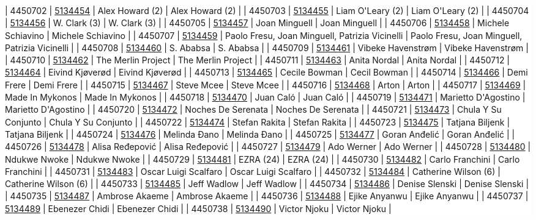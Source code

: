| 4450702 | [5134454](https://www.discogs.com/artist/5134454) | Alex Howard (2) | Alex Howard (2) |
| 4450703 | [5134455](https://www.discogs.com/artist/5134455) | Liam O'Leary (2) | Liam O'Leary (2) |
| 4450704 | [5134456](https://www.discogs.com/artist/5134456) | W. Clark (3) | W. Clark (3) |
| 4450705 | [5134457](https://www.discogs.com/artist/5134457) | Joan Minguell | Joan Minguell |
| 4450706 | [5134458](https://www.discogs.com/artist/5134458) | Michele Schiavino | Michele Schiavino |
| 4450707 | [5134459](https://www.discogs.com/artist/5134459) | Paolo Fresu, Joan Minguell, Patrizia Vicinelli | Paolo Fresu, Joan Minguell, Patrizia Vicinelli |
| 4450708 | [5134460](https://www.discogs.com/artist/5134460) | S. Ababsa | S. Ababsa |
| 4450709 | [5134461](https://www.discogs.com/artist/5134461) | Vibeke Havenstrøm | Vibeke Havenstrøm |
| 4450710 | [5134462](https://www.discogs.com/artist/5134462) | The Merlin Project | The Merlin Project |
| 4450711 | [5134463](https://www.discogs.com/artist/5134463) | Anita Nordal | Anita Nordal |
| 4450712 | [5134464](https://www.discogs.com/artist/5134464) | Eivind Kjøverød | Eivind Kjøverød |
| 4450713 | [5134465](https://www.discogs.com/artist/5134465) | Cecile Bowman | Cecil Bowman |
| 4450714 | [5134466](https://www.discogs.com/artist/5134466) | Demi Frere | Demi Frere |
| 4450715 | [5134467](https://www.discogs.com/artist/5134467) | Steve Mcee | Steve Mcee |
| 4450716 | [5134468](https://www.discogs.com/artist/5134468) | Arton | Arton |
| 4450717 | [5134469](https://www.discogs.com/artist/5134469) | Made In Mykonos | Made In Mykonos |
| 4450718 | [5134470](https://www.discogs.com/artist/5134470) | Juan Caló | Juan Caló |
| 4450719 | [5134471](https://www.discogs.com/artist/5134471) | Marietto D'Agostino | Marietto D'Agostino |
| 4450720 | [5134472](https://www.discogs.com/artist/5134472) | Noches De Serenata | Noches De Serenata |
| 4450721 | [5134473](https://www.discogs.com/artist/5134473) | Chula Y Su Conjunto | Chula Y Su Conjunto |
| 4450722 | [5134474](https://www.discogs.com/artist/5134474) | Stefan Rakita | Stefan Rakita |
| 4450723 | [5134475](https://www.discogs.com/artist/5134475) | Tatjana Biljenk | Tatjana Biljenk |
| 4450724 | [5134476](https://www.discogs.com/artist/5134476) | Melinda Đano | Melinda Đano |
| 4450725 | [5134477](https://www.discogs.com/artist/5134477) | Goran Anđelić | Goran Anđelić |
| 4450726 | [5134478](https://www.discogs.com/artist/5134478) | Alisa Ređepović | Alisa Ređepović |
| 4450727 | [5134479](https://www.discogs.com/artist/5134479) | Ado Werner | Ado Werner |
| 4450728 | [5134480](https://www.discogs.com/artist/5134480) | Ndukwe Nwoke | Ndukwe Nwoke |
| 4450729 | [5134481](https://www.discogs.com/artist/5134481) | EZRA (24) | EZRA (24) |
| 4450730 | [5134482](https://www.discogs.com/artist/5134482) | Carlo Franchini | Carlo Franchini |
| 4450731 | [5134483](https://www.discogs.com/artist/5134483) | Oscar Luigi Scalfaro | Oscar Luigi Scalfaro |
| 4450732 | [5134484](https://www.discogs.com/artist/5134484) | Catherine Wilson (6) | Catherine Wilson (6) |
| 4450733 | [5134485](https://www.discogs.com/artist/5134485) | Jeff Wadlow | Jeff Wadlow |
| 4450734 | [5134486](https://www.discogs.com/artist/5134486) | Denise Slenski | Denise Slenski |
| 4450735 | [5134487](https://www.discogs.com/artist/5134487) | Ambrose Akaeme | Ambrose Akaeme |
| 4450736 | [5134488](https://www.discogs.com/artist/5134488) | Ejike Anyanwu | Ejike Anyanwu |
| 4450737 | [5134489](https://www.discogs.com/artist/5134489) | Ebenezer Chidi | Ebenezer Chidi |
| 4450738 | [5134490](https://www.discogs.com/artist/5134490) | Victor Njoku | Victor Njoku |